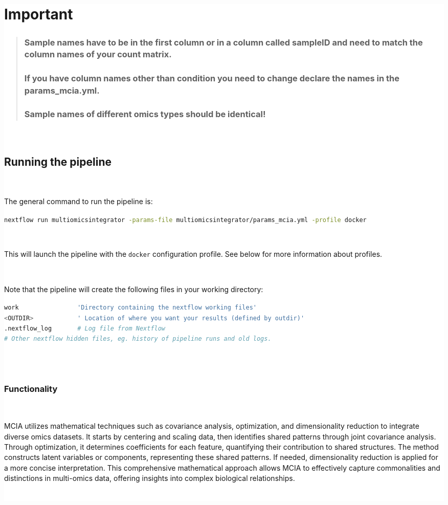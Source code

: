 # Important
> ### Sample names have to be in the first column or in a column called sampleID and **need to match** the column names of your count matrix. 
> ### If you have column names other than **condition**  you need to change declare the names in the params_mcia.yml.
> ### Sample names of different omics types should be identical!

<br>



## Running the pipeline

<br>



The general command to run the pipeline is: 

```bash
nextflow run multiomicsintegrator -params-file multiomicsintegrator/params_mcia.yml -profile docker 
```


<br>

This will launch the pipeline with the `docker` configuration profile. See below for more information about profiles.

<br>

Note that the pipeline will create the following files in your working directory:

```bash
work                'Directory containing the nextflow working files'
<OUTDIR>            ' Location of where you want your results (defined by outdir)' 
.nextflow_log       # Log file from Nextflow
# Other nextflow hidden files, eg. history of pipeline runs and old logs.
```

<br><br>

### Functionality

<br>

MCIA utilizes mathematical techniques such as covariance analysis, optimization, and dimensionality reduction to integrate diverse omics datasets. It starts by centering and scaling data, then identifies shared patterns through joint covariance analysis. Through optimization, it determines coefficients for each feature, quantifying their contribution to shared structures. The method constructs latent variables or components, representing these shared patterns. If needed, dimensionality reduction is applied for a more concise interpretation. This comprehensive mathematical approach allows MCIA to effectively capture commonalities and distinctions in multi-omics data, offering insights into complex biological relationships.

<br>
